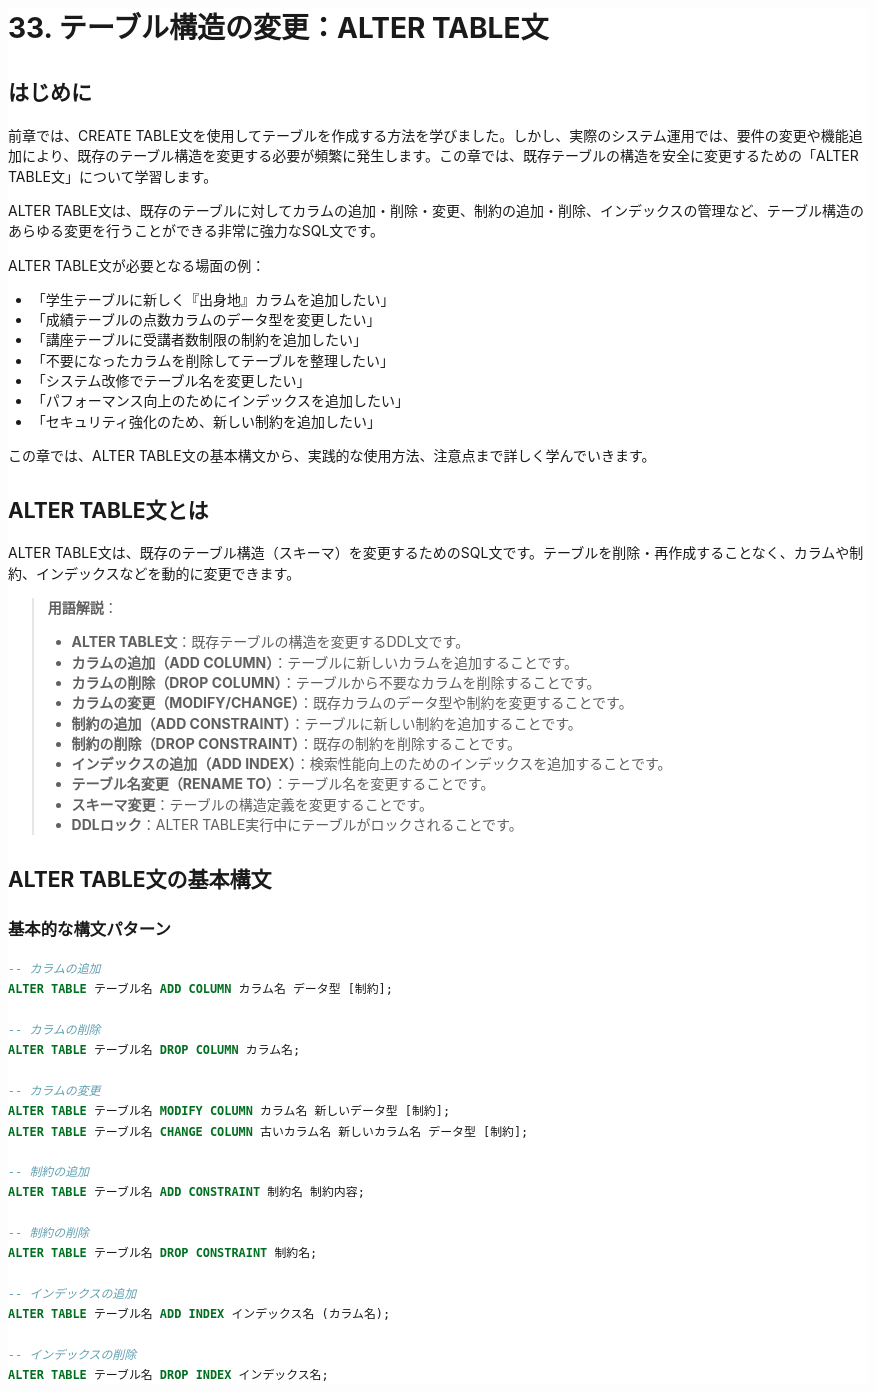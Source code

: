 # 33. テーブル構造の変更：ALTER TABLE文

## はじめに

前章では、CREATE TABLE文を使用してテーブルを作成する方法を学びました。しかし、実際のシステム運用では、要件の変更や機能追加により、既存のテーブル構造を変更する必要が頻繁に発生します。この章では、既存テーブルの構造を安全に変更するための「ALTER TABLE文」について学習します。

ALTER TABLE文は、既存のテーブルに対してカラムの追加・削除・変更、制約の追加・削除、インデックスの管理など、テーブル構造のあらゆる変更を行うことができる非常に強力なSQL文です。

ALTER TABLE文が必要となる場面の例：
- 「学生テーブルに新しく『出身地』カラムを追加したい」
- 「成績テーブルの点数カラムのデータ型を変更したい」
- 「講座テーブルに受講者数制限の制約を追加したい」
- 「不要になったカラムを削除してテーブルを整理したい」
- 「システム改修でテーブル名を変更したい」
- 「パフォーマンス向上のためにインデックスを追加したい」
- 「セキュリティ強化のため、新しい制約を追加したい」

この章では、ALTER TABLE文の基本構文から、実践的な使用方法、注意点まで詳しく学んでいきます。

## ALTER TABLE文とは

ALTER TABLE文は、既存のテーブル構造（スキーマ）を変更するためのSQL文です。テーブルを削除・再作成することなく、カラムや制約、インデックスなどを動的に変更できます。

> **用語解説**：
> - **ALTER TABLE文**：既存テーブルの構造を変更するDDL文です。
> - **カラムの追加（ADD COLUMN）**：テーブルに新しいカラムを追加することです。
> - **カラムの削除（DROP COLUMN）**：テーブルから不要なカラムを削除することです。
> - **カラムの変更（MODIFY/CHANGE）**：既存カラムのデータ型や制約を変更することです。
> - **制約の追加（ADD CONSTRAINT）**：テーブルに新しい制約を追加することです。
> - **制約の削除（DROP CONSTRAINT）**：既存の制約を削除することです。
> - **インデックスの追加（ADD INDEX）**：検索性能向上のためのインデックスを追加することです。
> - **テーブル名変更（RENAME TO）**：テーブル名を変更することです。
> - **スキーマ変更**：テーブルの構造定義を変更することです。
> - **DDLロック**：ALTER TABLE実行中にテーブルがロックされることです。

## ALTER TABLE文の基本構文

### 基本的な構文パターン

```sql
-- カラムの追加
ALTER TABLE テーブル名 ADD COLUMN カラム名 データ型 [制約];

-- カラムの削除
ALTER TABLE テーブル名 DROP COLUMN カラム名;

-- カラムの変更
ALTER TABLE テーブル名 MODIFY COLUMN カラム名 新しいデータ型 [制約];
ALTER TABLE テーブル名 CHANGE COLUMN 古いカラム名 新しいカラム名 データ型 [制約];

-- 制約の追加
ALTER TABLE テーブル名 ADD CONSTRAINT 制約名 制約内容;

-- 制約の削除
ALTER TABLE テーブル名 DROP CONSTRAINT 制約名;

-- インデックスの追加
ALTER TABLE テーブル名 ADD INDEX インデックス名 (カラム名);

-- インデックスの削除
ALTER TABLE テーブル名 DROP INDEX インデックス名;

```